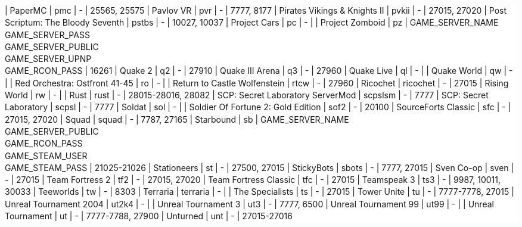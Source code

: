| PaperMC | pmc | - | 25565, 25575
| Pavlov VR | pvr | - | 7777, 8177
| Pirates Vikings & Knights II | pvkii | - | 27015, 27020
| Post Scriptum: The Bloody Seventh | pstbs | - | 10027, 10037
| Project Cars | pc | - |
| Project Zomboid | pz | GAME_SERVER_NAME<br>GAME_SERVER_PASS<br>GAME_SERVER_PUBLIC<br>GAME_SERVER_UPNP<br>GAME_RCON_PASS | 16261
| Quake 2 | q2 | - | 27910
| Quake III Arena | q3 | - | 27960
| Quake Live | ql | - |
| Quake World | qw | - |
| Red Orchestra: Ostfront 41-45 | ro | - |
| Return to Castle Wolfenstein | rtcw | - | 27960
| Ricochet | ricochet | - | 27015
| Rising World | rw | - |
| Rust | rust | - | 28015-28016, 28082
| SCP: Secret Laboratory ServerMod | scpslsm | - | 7777
| SCP: Secret Laboratory | scpsl | - | 7777
| Soldat | sol | - |
| Soldier Of Fortune 2: Gold Edition | sof2 | - | 20100
| SourceForts Classic | sfc | - | 27015, 27020
| Squad | squad | - | 7787, 27165
| Starbound | sb | GAME_SERVER_NAME<br>GAME_SERVER_PUBLIC<br>GAME_RCON_PASS<br>GAME_STEAM_USER<br>GAME_STEAM_PASS |  21025-21026
| Stationeers | st | - | 27500, 27015
| StickyBots | sbots | - | 7777, 27015
| Sven Co-op | sven | - | 27015
| Team Fortress 2 | tf2 | - | 27015, 27020
| Team Fortress Classic | tfc | - | 27015
| Teamspeak 3 | ts3 | - | 9987, 10011, 30033
| Teeworlds | tw | - | 8303
| Terraria | terraria | - |
| The Specialists | ts | - | 27015
| Tower Unite | tu | - | 7777-7778, 27015
| Unreal Tournament 2004 | ut2k4 | - |
| Unreal Tournament 3 | ut3 | - | 7777, 6500
| Unreal Tournament 99 | ut99 | - |
| Unreal Tournament | ut | - | 7777-7788, 27900
| Unturned | unt | - | 27015-27016
